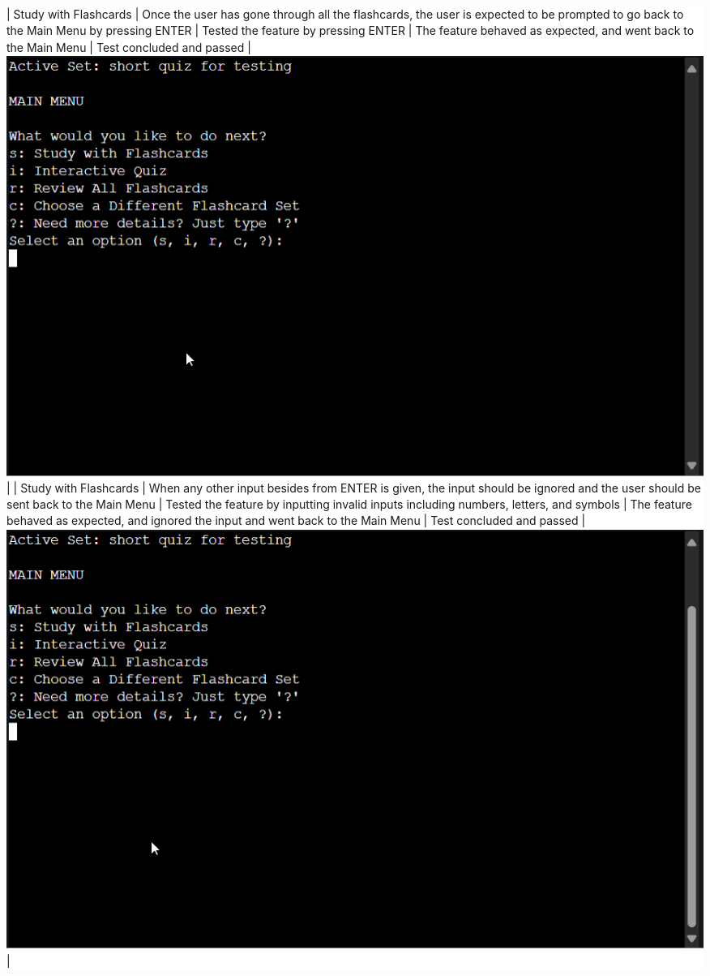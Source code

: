 | Study with Flashcards | Once the user has gone through all the flashcards, the user is expected to be prompted to go back to the Main Menu by pressing ENTER | Tested the feature by pressing ENTER | The feature behaved as expected, and went back to the Main Menu | Test concluded and passed | ![screenshot](documentation/images/defensive-flashcards-6.gif) |
| Study with Flashcards | When any other input besides from ENTER is given, the input should be ignored and the user should be sent back to the Main Menu | Tested the feature by inputting invalid inputs including numbers, letters, and symbols | The feature behaved as expected, and ignored the input and went back to the Main Menu | Test concluded and passed | ![screenshot](documentation/images/defensive-flashcards-7.gif) |